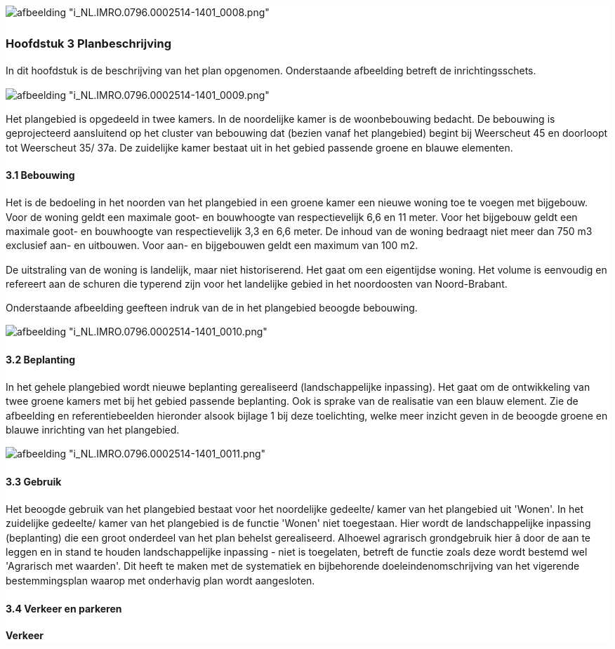 ![afbeelding "i_NL.IMRO.0796.0002514-1401_0008.png"](i_NL.IMRO.0796.0002514-1401_0008.png)

### Hoofdstuk 3 Planbeschrijving

In dit hoofdstuk is de beschrijving van het plan opgenomen. Onderstaande afbeelding betreft de inrichtingsschets.

![afbeelding "i_NL.IMRO.0796.0002514-1401_0009.png"](i_NL.IMRO.0796.0002514-1401_0009.png)

Het plangebied is opgedeeld in twee kamers. In de noordelijke kamer is de woonbebouwing bedacht. De bebouwing is geprojecteerd aansluitend op het cluster van bebouwing dat (bezien vanaf het plangebied) begint bij Weerscheut 45 en doorloopt tot Weerscheut 35/ 37a. De zuidelijke kamer bestaat uit in het gebied passende groene en blauwe elementen.

#### 3\.1 Bebouwing

Het is de bedoeling in het noorden van het plangebied in een groene kamer een nieuwe woning toe te voegen met bijgebouw. Voor de woning geldt een maximale goot\- en bouwhoogte van respectievelijk 6,6 en 11 meter. Voor het bijgebouw geldt een maximale goot\- en bouwhoogte van respectievelijk 3,3 en 6,6 meter. De inhoud van de woning bedraagt niet meer dan 750 m3 exclusief aan\- en uitbouwen. Voor aan\- en bijgebouwen geldt een maximum van 100 m2\.

De uitstraling van de woning is landelijk, maar niet historiserend. Het gaat om een eigentijdse woning. Het volume is eenvoudig en refereert aan de schuren die typerend zijn voor het landelijke gebied in het noordoosten van Noord\-Brabant.

Onderstaande afbeelding geefteen indruk van de in het plangebied beoogde bebouwing.

![afbeelding "i_NL.IMRO.0796.0002514-1401_0010.png"](i_NL.IMRO.0796.0002514-1401_0010.png)

#### 3\.2 Beplanting

In het gehele plangebied wordt nieuwe beplanting gerealiseerd (landschappelijke inpassing). Het gaat om de ontwikkeling van twee groene kamers met bij het gebied passende beplanting. Ook is sprake van de realisatie van een blauw element. Zie de afbeelding en referentiebeelden hieronder alsook bijlage 1 bij deze toelichting, welke meer inzicht geven in de beoogde groene en blauwe inrichting van het plangebied.

![afbeelding "i_NL.IMRO.0796.0002514-1401_0011.png"](i_NL.IMRO.0796.0002514-1401_0011.png)

#### 3\.3 Gebruik

Het beoogde gebruik van het plangebied bestaat voor het noordelijke gedeelte/ kamer van het plangebied uit 'Wonen'. In het zuidelijke gedeelte/ kamer van het plangebied is de functie 'Wonen' niet toegestaan. Hier wordt de landschappelijke inpassing (beplanting) die een groot onderdeel van het plan behelst gerealiseerd. Alhoewel agrarisch grondgebruik hier â door de aan te leggen en in stand te houden landschappelijke inpassing \- niet is toegelaten, betreft de functie zoals deze wordt bestemd wel 'Agrarisch met waarden'. Dit heeft te maken met de systematiek en bijbehorende doeleindenomschrijving van het vigerende bestemmingsplan waarop met onderhavig plan wordt aangesloten.

#### 3\.4 Verkeer en parkeren

**Verkeer**
